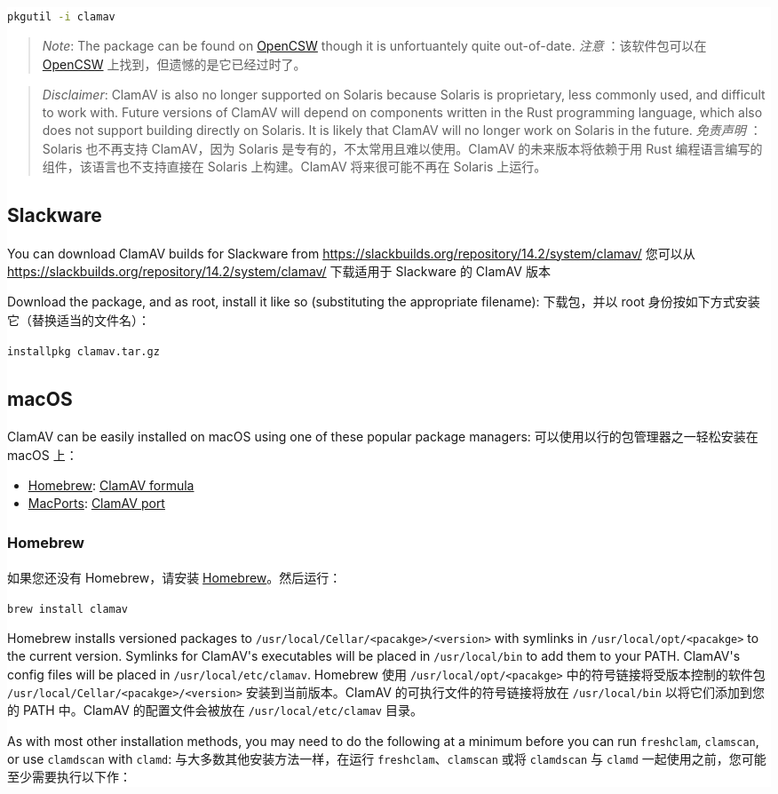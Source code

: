 ```bash
pkgutil -i clamav
```

> *Note*: The package can be found on [OpenCSW](https://www.opencsw.org/packages/clamav/) though it is unfortuantely quite out-of-date.
> *注意* ：该软件包可以在 [OpenCSW](https://www.opencsw.org/packages/clamav/) 上找到，但遗憾的是它已经过时了。

> *Disclaimer*: ClamAV is also no longer supported on Solaris because Solaris is  proprietary, less commonly used, and difficult to work with. Future  versions of ClamAV will depend on components written in the Rust  programming language, which also does not support building directly on  Solaris. It is likely that ClamAV will no longer work on Solaris in the  future.
> *免责声明* ：Solaris 也不再支持 ClamAV，因为 Solaris 是专有的，不太常用且难以使用。ClamAV 的未来版本将依赖于用 Rust  编程语言编写的组件，该语言也不支持直接在 Solaris 上构建。ClamAV 将来很可能不再在 Solaris 上运行。

## Slackware

You can download ClamAV builds for Slackware from https://slackbuilds.org/repository/14.2/system/clamav/
您可以从 https://slackbuilds.org/repository/14.2/system/clamav/ 下载适用于 Slackware 的 ClamAV 版本

Download the package, and as root, install it like so (substituting the appropriate filename):
下载包，并以 root 身份按如下方式安装它（替换适当的文件名）：

```bash
installpkg clamav.tar.gz
```

## macOS

ClamAV can be easily installed on macOS using one of these popular package managers:
可以使用以行的包管理器之一轻松安装在 macOS 上：

- [Homebrew](https://brew.sh): [ClamAV formula](https://formulae.brew.sh/formula/clamav)
- [MacPorts](https://www.macports.org/install.php): [ClamAV port](https://ports.macports.org/port/clamav/summary)

### Homebrew

如果您还没有 Homebrew，请安装 [Homebrew](https://brew.sh)。然后运行：

```bash
brew install clamav
```

Homebrew installs versioned packages to `/usr/local/Cellar/<pacakge>/<version>` with symlinks in `/usr/local/opt/<pacakge>` to the current version. Symlinks for ClamAV's executables will be placed in `/usr/local/bin` to add them to your PATH. ClamAV's config files will be placed in `/usr/local/etc/clamav`.
Homebrew 使用 `/usr/local/opt/<pacakge>` 中的符号链接将受版本控制的软件包 `/usr/local/Cellar/<pacakge>/<version>` 安装到当前版本。ClamAV 的可执行文件的符号链接将放在 `/usr/local/bin` 以将它们添加到您的 PATH 中。ClamAV 的配置文件会被放在 `/usr/local/etc/clamav` 目录。

As with most other installation methods, you may need to do the following at a minimum before you can run `freshclam`, `clamscan`, or use `clamdscan` with `clamd`:
与大多数其他安装方法一样，在运行 `freshclam`、`clamscan` 或将 `clamdscan` 与 `clamd` 一起使用之前，您可能至少需要执行以下作：
